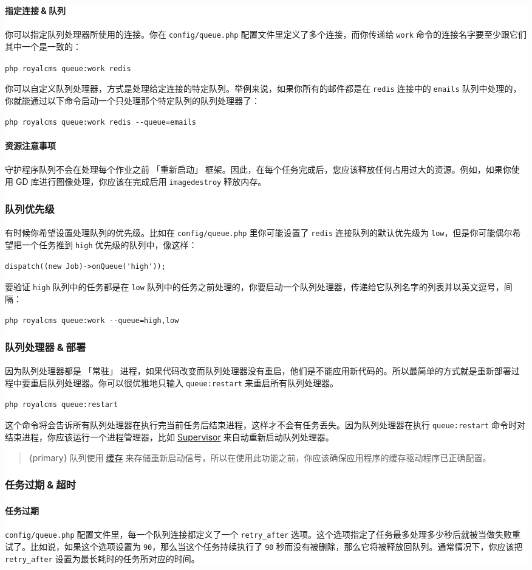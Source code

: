 #### 指定连接 & 队列

你可以指定队列处理器所使用的连接。你在 `config/queue.php` 配置文件里定义了多个连接，而你传递给 `work` 命令的连接名字要至少跟它们其中一个是一致的：

```
php royalcms queue:work redis
```

你可以自定义队列处理器，方式是处理给定连接的特定队列。举例来说，如果你所有的邮件都是在 `redis` 连接中的 `emails` 队列中处理的，你就能通过以下命令启动一个只处理那个特定队列的队列处理器了：

```
php royalcms queue:work redis --queue=emails
```

#### 资源注意事项

守护程序队列不会在处理每个作业之前 「重新启动」 框架。因此，在每个任务完成后，您应该释放任何占用过大的资源。例如，如果你使用 GD 库进行图像处理，你应该在完成后用 `imagedestroy` 释放内存。

<a name="queue-priorities"></a>
### 队列优先级

有时候你希望设置处理队列的优先级。比如在 `config/queue.php` 里你可能设置了 `redis` 连接队列的默认优先级为 `low`，但是你可能偶尔希望把一个任务推到 `high` 优先级的队列中，像这样：

```
dispatch((new Job)->onQueue('high'));
```

要验证 `high` 队列中的任务都是在 `low` 队列中的任务之前处理的，你要启动一个队列处理器，传递给它队列名字的列表并以英文逗号，间隔：

```
php royalcms queue:work --queue=high,low
```

<a name="queue-workers-and-deployment"></a>
### 队列处理器 & 部署

因为队列处理器都是 「常驻」 进程，如果代码改变而队列处理器没有重启，他们是不能应用新代码的。所以最简单的方式就是重新部署过程中要重启队列处理器。你可以很优雅地只输入 `queue:restart` 来重启所有队列处理器。

```
php royalcms queue:restart
```

这个命令将会告诉所有队列处理器在执行完当前任务后结束进程，这样才不会有任务丢失。因为队列处理器在执行 `queue:restart` 命令时对结束进程，你应该运行一个进程管理器，比如 [Supervisor](#supervisor-configuration) 来自动重新启动队列处理器。

> {primary} 队列使用 [缓存](/docs/cache) 来存储重新启动信号，所以在使用此功能之前，你应该确保应用程序的缓存驱动程序已正确配置。

<a name="job-expirations-and-timeouts"></a>
### 任务过期 & 超时

#### 任务过期

`config/queue.php` 配置文件里，每一个队列连接都定义了一个 `retry_after` 选项。这个选项指定了任务最多处理多少秒后就被当做失败重试了。比如说，如果这个选项设置为 `90`，那么当这个任务持续执行了 `90` 秒而没有被删除，那么它将被释放回队列。通常情况下，你应该把 `retry_after` 设置为最长耗时的任务所对应的时间。
